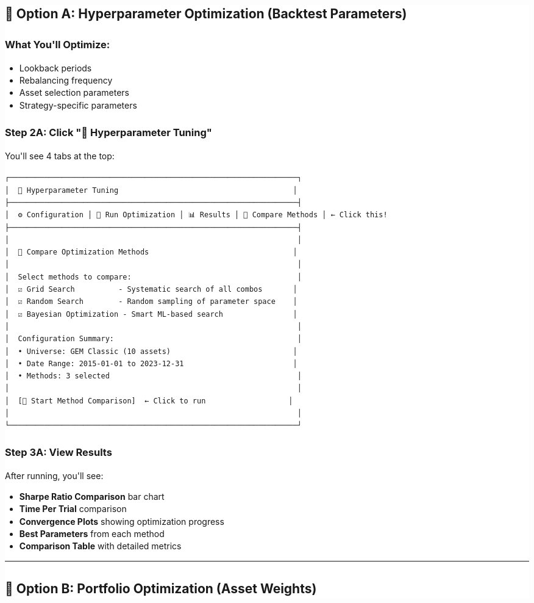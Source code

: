 
## 🎯 Option A: Hyperparameter Optimization (Backtest Parameters)

### What You'll Optimize:
- Lookback periods
- Rebalancing frequency
- Asset selection parameters
- Strategy-specific parameters

### Step 2A: Click "🎯 Hyperparameter Tuning"

You'll see 4 tabs at the top:

```
┌──────────────────────────────────────────────────────────────────┐
│  🎯 Hyperparameter Tuning                                        │
├──────────────────────────────────────────────────────────────────┤
│  ⚙️ Configuration │ 🚀 Run Optimization │ 📊 Results │ 🔬 Compare Methods │ ← Click this!
├──────────────────────────────────────────────────────────────────┤
│                                                                  │
│  🔬 Compare Optimization Methods                                 │
│                                                                  │
│  Select methods to compare:                                      │
│  ☑ Grid Search          - Systematic search of all combos       │
│  ☑ Random Search        - Random sampling of parameter space    │
│  ☑ Bayesian Optimization - Smart ML-based search                │
│                                                                  │
│  Configuration Summary:                                          │
│  • Universe: GEM Classic (10 assets)                            │
│  • Date Range: 2015-01-01 to 2023-12-31                         │
│  • Methods: 3 selected                                           │
│                                                                  │
│  [🔬 Start Method Comparison]  ← Click to run                   │
│                                                                  │
└──────────────────────────────────────────────────────────────────┘
```

### Step 3A: View Results

After running, you'll see:
- **Sharpe Ratio Comparison** bar chart
- **Time Per Trial** comparison
- **Convergence Plots** showing optimization progress
- **Best Parameters** from each method
- **Comparison Table** with detailed metrics

---

## 💼 Option B: Portfolio Optimization (Asset Weights)
